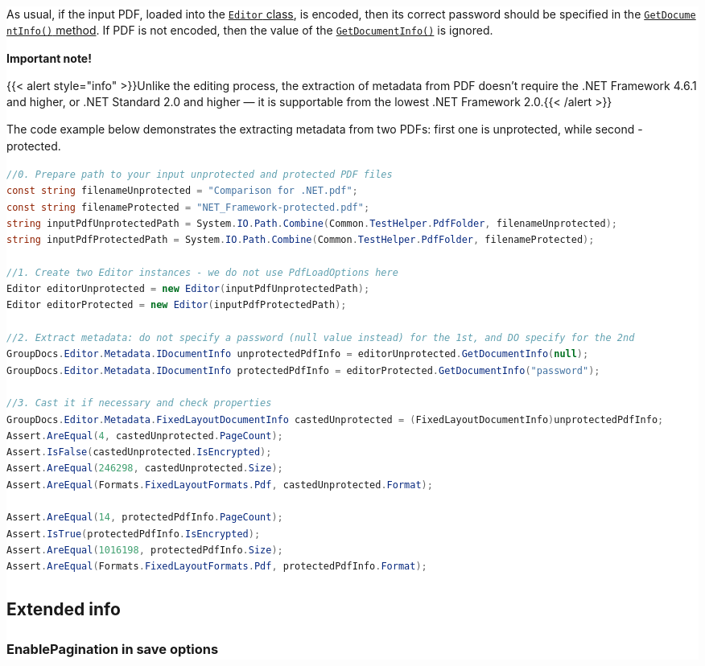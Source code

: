 As usual, if the input PDF, loaded into the [`Editor` class](https://reference.groupdocs.com/editor/net/groupdocs.editor/editor), is encoded, then its correct password should be specified in the [`GetDocumentInfo()` method](https://reference.groupdocs.com/editor/net/groupdocs.editor/editor/getdocumentinfo). If PDF is not encoded, then the value of the [`GetDocumentInfo()`](https://reference.groupdocs.com/editor/net/groupdocs.editor/editor/getdocumentinfo) is ignored.

**Important note!**

{{< alert style="info" >}}Unlike the editing process, the extraction of metadata from PDF doesn’t require the .NET Framework 4.6.1 and higher, or .NET Standard 2.0 and higher — it is supportable from the lowest .NET Framework 2.0.{{< /alert >}}

The code example below demonstrates the extracting metadata from two PDFs: first one is unprotected, while second - protected.

```csharp
//0. Prepare path to your input unprotected and protected PDF files
const string filenameUnprotected = "Comparison for .NET.pdf";
const string filenameProtected = "NET_Framework-protected.pdf";
string inputPdfUnprotectedPath = System.IO.Path.Combine(Common.TestHelper.PdfFolder, filenameUnprotected);
string inputPdfProtectedPath = System.IO.Path.Combine(Common.TestHelper.PdfFolder, filenameProtected);

//1. Create two Editor instances - we do not use PdfLoadOptions here
Editor editorUnprotected = new Editor(inputPdfUnprotectedPath);
Editor editorProtected = new Editor(inputPdfProtectedPath);

//2. Extract metadata: do not specify a password (null value instead) for the 1st, and DO specify for the 2nd
GroupDocs.Editor.Metadata.IDocumentInfo unprotectedPdfInfo = editorUnprotected.GetDocumentInfo(null);
GroupDocs.Editor.Metadata.IDocumentInfo protectedPdfInfo = editorProtected.GetDocumentInfo("password");

//3. Cast it if necessary and check properties
GroupDocs.Editor.Metadata.FixedLayoutDocumentInfo castedUnprotected = (FixedLayoutDocumentInfo)unprotectedPdfInfo;
Assert.AreEqual(4, castedUnprotected.PageCount);
Assert.IsFalse(castedUnprotected.IsEncrypted);
Assert.AreEqual(246298, castedUnprotected.Size);
Assert.AreEqual(Formats.FixedLayoutFormats.Pdf, castedUnprotected.Format);

Assert.AreEqual(14, protectedPdfInfo.PageCount);
Assert.IsTrue(protectedPdfInfo.IsEncrypted);
Assert.AreEqual(1016198, protectedPdfInfo.Size);
Assert.AreEqual(Formats.FixedLayoutFormats.Pdf, protectedPdfInfo.Format);
```

## Extended info

### EnablePagination in save options
